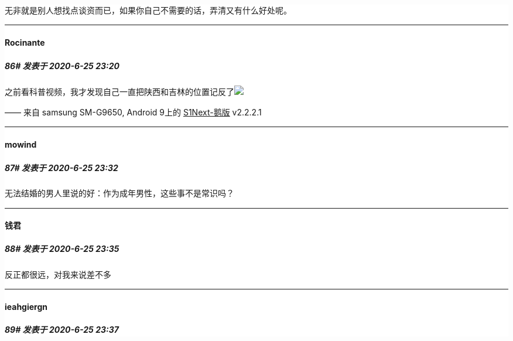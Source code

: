 


无非就是别人想找点谈资而已，如果你自己不需要的话，弄清又有什么好处呢。







-----

####  Rocinante  
##### 86#       发表于 2020-6-25 23:20




之前看科普视频，我才发现自己一直把陕西和吉林的位置记反了<img src="https://static.saraba1st.com/image/smiley/face2017/066.png" referrerpolicy="no-referrer">

—— 来自 samsung SM-G9650, Android 9上的 [S1Next-鹅版](https://github.com/ykrank/S1-Next/releases) v2.2.2.1







-----

####  mowind  
##### 87#       发表于 2020-6-25 23:32




无法结婚的男人里说的好：作为成年男性，这些事不是常识吗？







-----

####  钱君  
##### 88#       发表于 2020-6-25 23:35




反正都很远，对我来说差不多







-----

####  ieahgiergn  
##### 89#       发表于 2020-6-25 23:37



